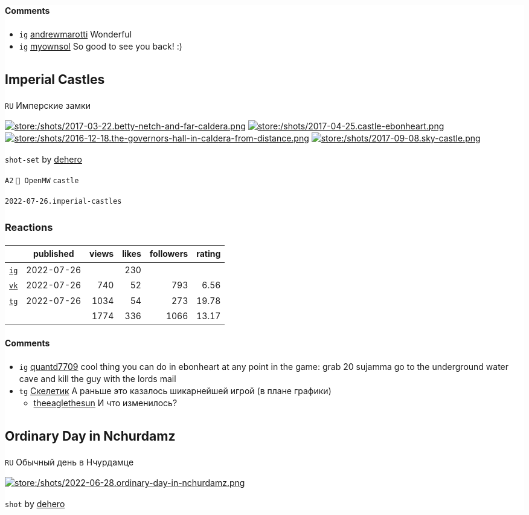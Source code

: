 #### Comments

- `ig` <ins title="2022-07-18-00-08-33">andrewmarotti</ins> Wonderful
- `ig` <ins title="2022-07-18-09-01-49">myownsol</ins> So good to see you back! :)

## <span id="2022-07-26.imperial-castles">Imperial Castles</span>

`RU` Имперские замки

<a href="https://instagram.com/p/CgfVAmNMnk5/" title="2017-03-22.betty-netch-and-far-caldera"><img alt="store:/shots/2017-03-22.betty-netch-and-far-caldera.png" src="../../assets/previews/shots/2017-03-22.betty-netch-and-far-caldera.avif" /></a>
<a href="https://instagram.com/p/CgfVAmNMnk5/" title="2017-04-25.castle-ebonheart"><img alt="store:/shots/2017-04-25.castle-ebonheart.png" src="../../assets/previews/shots/2017-04-25.castle-ebonheart.avif" /></a>
<a href="https://instagram.com/p/CgfVAmNMnk5/" title="2016-12-18.the-governors-hall-in-caldera-from-distance"><img alt="store:/shots/2016-12-18.the-governors-hall-in-caldera-from-distance.png" src="../../assets/previews/shots/2016-12-18.the-governors-hall-in-caldera-from-distance.avif" /></a>
<a href="https://instagram.com/p/CgfVAmNMnk5/" title="2017-09-08.sky-castle"><img alt="store:/shots/2017-09-08.sky-castle.png" src="../../assets/previews/shots/2017-09-08.sky-castle.avif" /></a>

`shot-set` by [dehero](../contributors.md#dehero)

`A2` `🚀 OpenMW` `castle`

```
2022-07-26.imperial-castles
```

### Reactions

|                                                    | published  | views | likes | followers | rating |
|----------------------------------------------------|------------|------:|------:|----------:|-------:|
| [`ig`](https://instagram.com/p/CgfVAmNMnk5/)       | 2022-07-26 |       |   230 |           |        |
| [`vk`](https://vk.com/mwscr?w=wall-138249959_1366) | 2022-07-26 |   740 |    52 |       793 |   6.56 |
| [`tg`](https://t.me/mwscr/292,293,294,295)         | 2022-07-26 |  1034 |    54 |       273 |  19.78 |
|                                                    |            |  1774 |   336 |      1066 |  13.17 |

#### Comments

- `ig` <ins title="2022-07-26-23-18-37">quantd7709</ins> cool thing you can do in ebonheart at any point in the game: grab 20 sujamma go to the underground water cave and kill the guy with the lords mail
- `tg` <ins title="2022-08-06-20-50-22">Скелетик</ins> А раньше это казалось шикарнейшей игрой (в плане графики)
  - <ins title="2022-12-14-20-17-41">theeaglethesun</ins> И что изменилось?

## <span id="2022-06-28.ordinary-day-in-nchurdamz">Ordinary Day in Nchurdamz</span>

`RU` Обычный день в Нчурдамце

<a href="https://instagram.com/p/CfXAIy7MoQp/" title="2022-06-28.ordinary-day-in-nchurdamz"><img alt="store:/shots/2022-06-28.ordinary-day-in-nchurdamz.png" src="../../assets/previews/shots/2022-06-28.ordinary-day-in-nchurdamz.avif" /></a>

`shot` by [dehero](../contributors.md#dehero)
